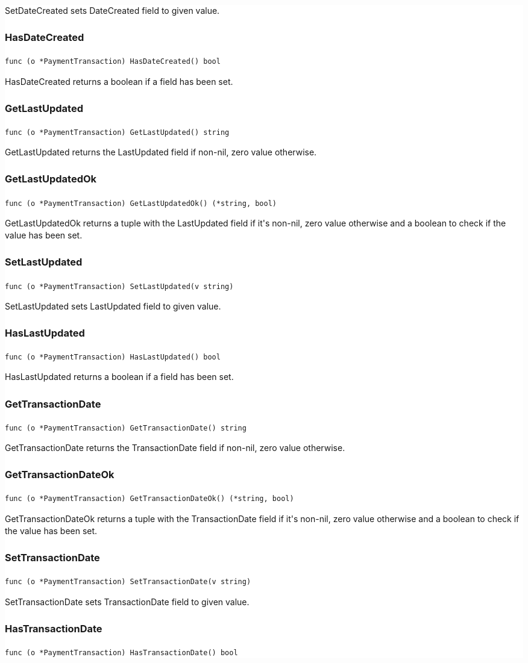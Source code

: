 SetDateCreated sets DateCreated field to given value.

### HasDateCreated

`func (o *PaymentTransaction) HasDateCreated() bool`

HasDateCreated returns a boolean if a field has been set.

### GetLastUpdated

`func (o *PaymentTransaction) GetLastUpdated() string`

GetLastUpdated returns the LastUpdated field if non-nil, zero value otherwise.

### GetLastUpdatedOk

`func (o *PaymentTransaction) GetLastUpdatedOk() (*string, bool)`

GetLastUpdatedOk returns a tuple with the LastUpdated field if it's non-nil, zero value otherwise
and a boolean to check if the value has been set.

### SetLastUpdated

`func (o *PaymentTransaction) SetLastUpdated(v string)`

SetLastUpdated sets LastUpdated field to given value.

### HasLastUpdated

`func (o *PaymentTransaction) HasLastUpdated() bool`

HasLastUpdated returns a boolean if a field has been set.

### GetTransactionDate

`func (o *PaymentTransaction) GetTransactionDate() string`

GetTransactionDate returns the TransactionDate field if non-nil, zero value otherwise.

### GetTransactionDateOk

`func (o *PaymentTransaction) GetTransactionDateOk() (*string, bool)`

GetTransactionDateOk returns a tuple with the TransactionDate field if it's non-nil, zero value otherwise
and a boolean to check if the value has been set.

### SetTransactionDate

`func (o *PaymentTransaction) SetTransactionDate(v string)`

SetTransactionDate sets TransactionDate field to given value.

### HasTransactionDate

`func (o *PaymentTransaction) HasTransactionDate() bool`
